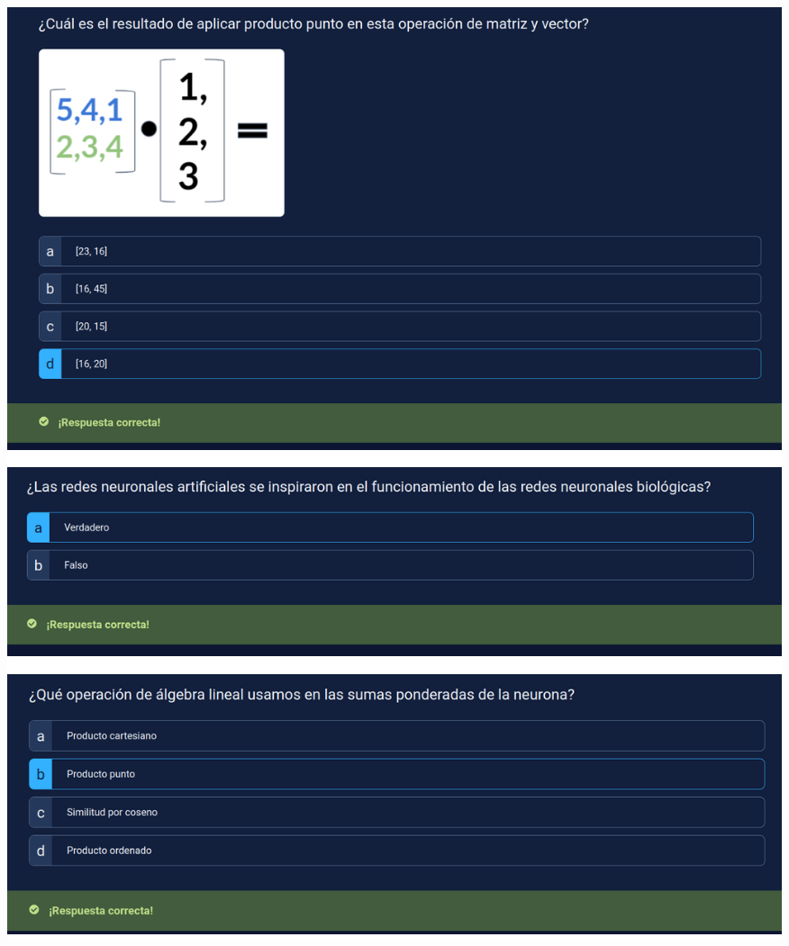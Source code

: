 ![q1p1.png](1%20Fundamentos%20en%20la%20arquitectura%20de%20redes%20neuronales%2Fimgs%2Fq1p1.png)

![q1p2.png](1%20Fundamentos%20en%20la%20arquitectura%20de%20redes%20neuronales%2Fimgs%2Fq1p2.png)

![q1p3.png](1%20Fundamentos%20en%20la%20arquitectura%20de%20redes%20neuronales%2Fimgs%2Fq1p3.png)
